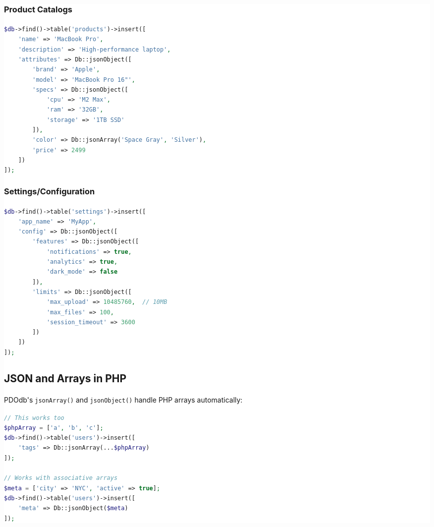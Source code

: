### Product Catalogs

```php
$db->find()->table('products')->insert([
    'name' => 'MacBook Pro',
    'description' => 'High-performance laptop',
    'attributes' => Db::jsonObject([
        'brand' => 'Apple',
        'model' => 'MacBook Pro 16"',
        'specs' => Db::jsonObject([
            'cpu' => 'M2 Max',
            'ram' => '32GB',
            'storage' => '1TB SSD'
        ]),
        'color' => Db::jsonArray('Space Gray', 'Silver'),
        'price' => 2499
    ])
]);
```

### Settings/Configuration

```php
$db->find()->table('settings')->insert([
    'app_name' => 'MyApp',
    'config' => Db::jsonObject([
        'features' => Db::jsonObject([
            'notifications' => true,
            'analytics' => true,
            'dark_mode' => false
        ]),
        'limits' => Db::jsonObject([
            'max_upload' => 10485760,  // 10MB
            'max_files' => 100,
            'session_timeout' => 3600
        ])
    ])
]);
```

## JSON and Arrays in PHP

PDOdb's `jsonArray()` and `jsonObject()` handle PHP arrays automatically:

```php
// This works too
$phpArray = ['a', 'b', 'c'];
$db->find()->table('users')->insert([
    'tags' => Db::jsonArray(...$phpArray)
]);

// Works with associative arrays
$meta = ['city' => 'NYC', 'active' => true];
$db->find()->table('users')->insert([
    'meta' => Db::jsonObject($meta)
]);
```

